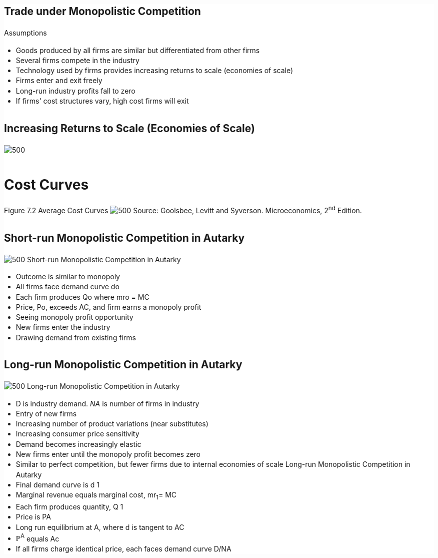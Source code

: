 ##  Trade under Monopolistic Competition
 Assumptions
- Goods produced by all firms are similar but differentiated from other firms
- Several firms compete in the industry
- Technology used by firms provides increasing returns to scale (economies of scale)
- Firms enter and exit freely
- Long-run industry profits fall to zero
 -  If firms' cost structures vary, high cost firms will exit

##  Increasing Returns to Scale (Economies of Scale)
 ![500](https://cdn-mineru.openxlab.org.cn/model-mineru/prod/6c1dfc2c8e0822708f2c3d89430b17d86f05a6e03a288eb9ab3dee834c5bb767.jpg)

#  Cost Curves
Figure 7.2 Average Cost Curves
 ![500](https://cdn-mineru.openxlab.org.cn/model-mineru/prod/c45e5d9e33c41081f09af872af0f3d405406cc84bef3b408c5a9f2bf99a92f8f.jpg)
Source: Goolsbee, Levitt and Syverson. Microeconomics, $2^{\mathrm{nd}}$ Edition.

##  Short-run Monopolistic Competition in Autarky
 ![500](https://cdn-mineru.openxlab.org.cn/model-mineru/prod/5e26ad3337dea38efb498dd6ac088f20b6db02e49f84e001f08eab31d13b13d1.jpg)
Short-run Monopolistic Competition in Autarky
- Outcome is similar to monopoly
- All firms face demand curve do
 - Each firm produces Qo where mro = MC
- Price, Po, exceeds AC, and firm earns a monopoly profit
- Seeing monopoly profit opportunity
- New firms enter the industry
 - Drawing demand from existing firms

##   Long-run Monopolistic Competition in Autarky
 ![500](https://cdn-mineru.openxlab.org.cn/model-mineru/prod/1f85e067280abad8e77e881eb5cb50c9e5d9b40fe277d7b56cd43a10ca7af9e9.jpg)
Long-run Monopolistic Competition in Autarky
- D is industry demand. $NA$ is number of firms in industry
- Entry of new firms
- Increasing number of product variations (near substitutes)
- Increasing consumer price sensitivity
 - Demand becomes increasingly elastic
- New firms enter until the monopoly profit becomes zero
-  Similar to perfect competition, but fewer firms due to internal economies of scale
Long-run Monopolistic Competition in Autarky
- Final demand curve is d 1
- Marginal revenue equals marginal cost, $\mathrm{mr}_1=$ MC
 - Each firm produces quantity, Q 1
 - Price is PA
 - Long run equilibrium at A, where d is tangent to AC
 -  $\mathbb{P}^\mathrm{A}$ equals Ac
- If all firms charge identical price, each faces demand curve D/NA
